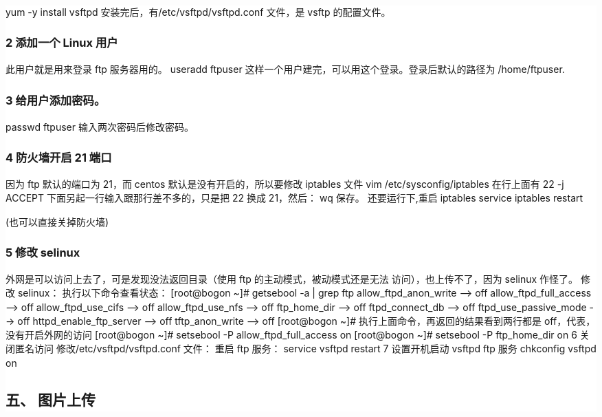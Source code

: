 yum -y install vsftpd
安装完后，有/etc/vsftpd/vsftpd.conf 文件，是 vsftp 的配置文件。

### 2 添加一个 Linux 用户

此用户就是用来登录 ftp 服务器用的。
useradd ftpuser
这样一个用户建完，可以用这个登录。登录后默认的路径为 /home/ftpuser.

### 3 给用户添加密码。

passwd ftpuser
输入两次密码后修改密码。

### 4 防火墙开启 21 端口

因为 ftp 默认的端口为 21，而 centos 默认是没有开启的，所以要修改 iptables 文件
vim /etc/sysconfig/iptables
在行上面有 22 -j ACCEPT 下面另起一行输入跟那行差不多的，只是把 22 换成 21，然后：
wq 保存。
还要运行下,重启 iptables
service iptables restart

(也可以直接关掉防火墙)

### 5 修改 selinux

外网是可以访问上去了，可是发现没法返回目录（使用 ftp 的主动模式，被动模式还是无法
访问），也上传不了，因为 selinux 作怪了。
修改 selinux：
执行以下命令查看状态：
[root@bogon ~]# getsebool -a | grep ftp
allow_ftpd_anon_write --> off
allow_ftpd_full_access --> off
allow_ftpd_use_cifs --> off
allow_ftpd_use_nfs --> off
ftp_home_dir --> off
ftpd_connect_db --> off
ftpd_use_passive_mode --> off
httpd_enable_ftp_server --> off
tftp_anon_write --> off
[root@bogon ~]#
执行上面命令，再返回的结果看到两行都是 off，代表，没有开启外网的访问
[root@bogon ~]# setsebool -P allow_ftpd_full_access on
[root@bogon ~]# setsebool -P ftp_home_dir on
6 关闭匿名访问
修改/etc/vsftpd/vsftpd.conf 文件：
重启 ftp 服务：
service vsftpd restart
7 设置开机启动 vsftpd ftp 服务
chkconfig vsftpd on

## 五、 图片上传
